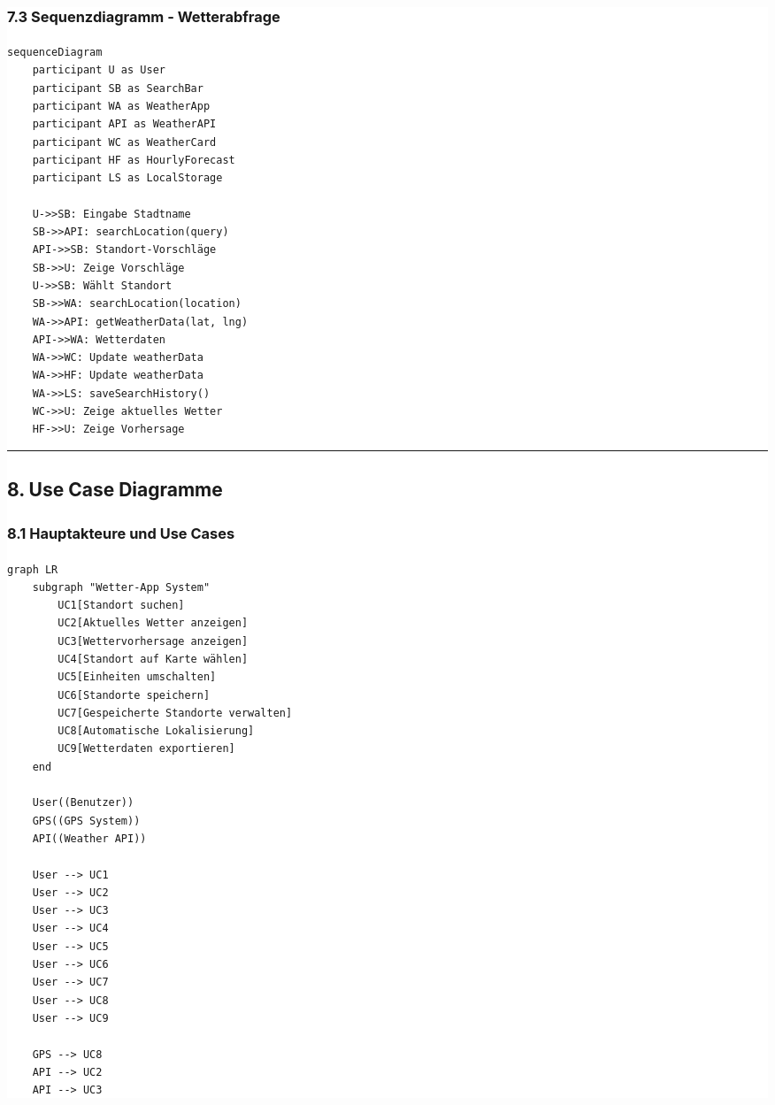 ### 7.3 Sequenzdiagramm - Wetterabfrage

```mermaid
sequenceDiagram
    participant U as User
    participant SB as SearchBar
    participant WA as WeatherApp
    participant API as WeatherAPI
    participant WC as WeatherCard
    participant HF as HourlyForecast
    participant LS as LocalStorage

    U->>SB: Eingabe Stadtname
    SB->>API: searchLocation(query)
    API->>SB: Standort-Vorschläge
    SB->>U: Zeige Vorschläge
    U->>SB: Wählt Standort
    SB->>WA: searchLocation(location)
    WA->>API: getWeatherData(lat, lng)
    API->>WA: Wetterdaten
    WA->>WC: Update weatherData
    WA->>HF: Update weatherData
    WA->>LS: saveSearchHistory()
    WC->>U: Zeige aktuelles Wetter
    HF->>U: Zeige Vorhersage
```

---

## 8. Use Case Diagramme

### 8.1 Hauptakteure und Use Cases

```mermaid
graph LR
    subgraph "Wetter-App System"
        UC1[Standort suchen]
        UC2[Aktuelles Wetter anzeigen]
        UC3[Wettervorhersage anzeigen]
        UC4[Standort auf Karte wählen]
        UC5[Einheiten umschalten]
        UC6[Standorte speichern]
        UC7[Gespeicherte Standorte verwalten]
        UC8[Automatische Lokalisierung]
        UC9[Wetterdaten exportieren]
    end

    User((Benutzer))
    GPS((GPS System))
    API((Weather API))

    User --> UC1
    User --> UC2
    User --> UC3
    User --> UC4
    User --> UC5
    User --> UC6
    User --> UC7
    User --> UC8
    User --> UC9

    GPS --> UC8
    API --> UC2
    API --> UC3
```